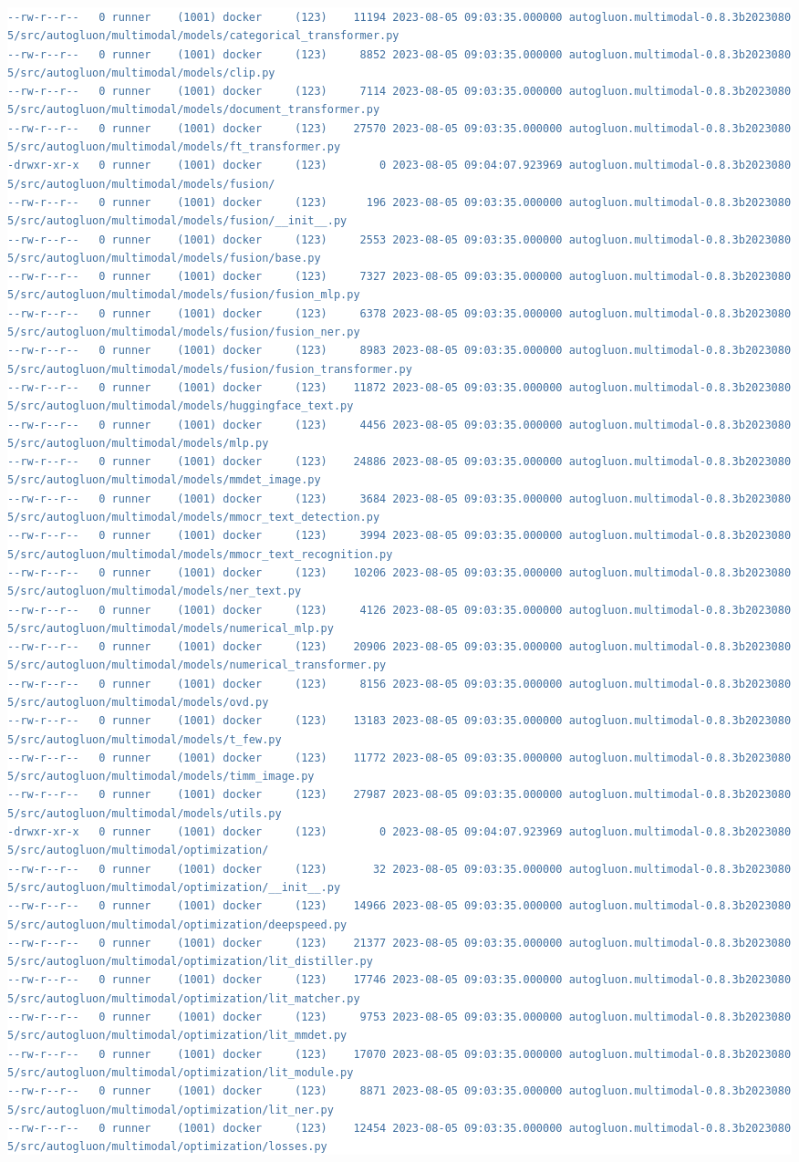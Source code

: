 ```diff
--rw-r--r--   0 runner    (1001) docker     (123)    11194 2023-08-05 09:03:35.000000 autogluon.multimodal-0.8.3b20230805/src/autogluon/multimodal/models/categorical_transformer.py
--rw-r--r--   0 runner    (1001) docker     (123)     8852 2023-08-05 09:03:35.000000 autogluon.multimodal-0.8.3b20230805/src/autogluon/multimodal/models/clip.py
--rw-r--r--   0 runner    (1001) docker     (123)     7114 2023-08-05 09:03:35.000000 autogluon.multimodal-0.8.3b20230805/src/autogluon/multimodal/models/document_transformer.py
--rw-r--r--   0 runner    (1001) docker     (123)    27570 2023-08-05 09:03:35.000000 autogluon.multimodal-0.8.3b20230805/src/autogluon/multimodal/models/ft_transformer.py
-drwxr-xr-x   0 runner    (1001) docker     (123)        0 2023-08-05 09:04:07.923969 autogluon.multimodal-0.8.3b20230805/src/autogluon/multimodal/models/fusion/
--rw-r--r--   0 runner    (1001) docker     (123)      196 2023-08-05 09:03:35.000000 autogluon.multimodal-0.8.3b20230805/src/autogluon/multimodal/models/fusion/__init__.py
--rw-r--r--   0 runner    (1001) docker     (123)     2553 2023-08-05 09:03:35.000000 autogluon.multimodal-0.8.3b20230805/src/autogluon/multimodal/models/fusion/base.py
--rw-r--r--   0 runner    (1001) docker     (123)     7327 2023-08-05 09:03:35.000000 autogluon.multimodal-0.8.3b20230805/src/autogluon/multimodal/models/fusion/fusion_mlp.py
--rw-r--r--   0 runner    (1001) docker     (123)     6378 2023-08-05 09:03:35.000000 autogluon.multimodal-0.8.3b20230805/src/autogluon/multimodal/models/fusion/fusion_ner.py
--rw-r--r--   0 runner    (1001) docker     (123)     8983 2023-08-05 09:03:35.000000 autogluon.multimodal-0.8.3b20230805/src/autogluon/multimodal/models/fusion/fusion_transformer.py
--rw-r--r--   0 runner    (1001) docker     (123)    11872 2023-08-05 09:03:35.000000 autogluon.multimodal-0.8.3b20230805/src/autogluon/multimodal/models/huggingface_text.py
--rw-r--r--   0 runner    (1001) docker     (123)     4456 2023-08-05 09:03:35.000000 autogluon.multimodal-0.8.3b20230805/src/autogluon/multimodal/models/mlp.py
--rw-r--r--   0 runner    (1001) docker     (123)    24886 2023-08-05 09:03:35.000000 autogluon.multimodal-0.8.3b20230805/src/autogluon/multimodal/models/mmdet_image.py
--rw-r--r--   0 runner    (1001) docker     (123)     3684 2023-08-05 09:03:35.000000 autogluon.multimodal-0.8.3b20230805/src/autogluon/multimodal/models/mmocr_text_detection.py
--rw-r--r--   0 runner    (1001) docker     (123)     3994 2023-08-05 09:03:35.000000 autogluon.multimodal-0.8.3b20230805/src/autogluon/multimodal/models/mmocr_text_recognition.py
--rw-r--r--   0 runner    (1001) docker     (123)    10206 2023-08-05 09:03:35.000000 autogluon.multimodal-0.8.3b20230805/src/autogluon/multimodal/models/ner_text.py
--rw-r--r--   0 runner    (1001) docker     (123)     4126 2023-08-05 09:03:35.000000 autogluon.multimodal-0.8.3b20230805/src/autogluon/multimodal/models/numerical_mlp.py
--rw-r--r--   0 runner    (1001) docker     (123)    20906 2023-08-05 09:03:35.000000 autogluon.multimodal-0.8.3b20230805/src/autogluon/multimodal/models/numerical_transformer.py
--rw-r--r--   0 runner    (1001) docker     (123)     8156 2023-08-05 09:03:35.000000 autogluon.multimodal-0.8.3b20230805/src/autogluon/multimodal/models/ovd.py
--rw-r--r--   0 runner    (1001) docker     (123)    13183 2023-08-05 09:03:35.000000 autogluon.multimodal-0.8.3b20230805/src/autogluon/multimodal/models/t_few.py
--rw-r--r--   0 runner    (1001) docker     (123)    11772 2023-08-05 09:03:35.000000 autogluon.multimodal-0.8.3b20230805/src/autogluon/multimodal/models/timm_image.py
--rw-r--r--   0 runner    (1001) docker     (123)    27987 2023-08-05 09:03:35.000000 autogluon.multimodal-0.8.3b20230805/src/autogluon/multimodal/models/utils.py
-drwxr-xr-x   0 runner    (1001) docker     (123)        0 2023-08-05 09:04:07.923969 autogluon.multimodal-0.8.3b20230805/src/autogluon/multimodal/optimization/
--rw-r--r--   0 runner    (1001) docker     (123)       32 2023-08-05 09:03:35.000000 autogluon.multimodal-0.8.3b20230805/src/autogluon/multimodal/optimization/__init__.py
--rw-r--r--   0 runner    (1001) docker     (123)    14966 2023-08-05 09:03:35.000000 autogluon.multimodal-0.8.3b20230805/src/autogluon/multimodal/optimization/deepspeed.py
--rw-r--r--   0 runner    (1001) docker     (123)    21377 2023-08-05 09:03:35.000000 autogluon.multimodal-0.8.3b20230805/src/autogluon/multimodal/optimization/lit_distiller.py
--rw-r--r--   0 runner    (1001) docker     (123)    17746 2023-08-05 09:03:35.000000 autogluon.multimodal-0.8.3b20230805/src/autogluon/multimodal/optimization/lit_matcher.py
--rw-r--r--   0 runner    (1001) docker     (123)     9753 2023-08-05 09:03:35.000000 autogluon.multimodal-0.8.3b20230805/src/autogluon/multimodal/optimization/lit_mmdet.py
--rw-r--r--   0 runner    (1001) docker     (123)    17070 2023-08-05 09:03:35.000000 autogluon.multimodal-0.8.3b20230805/src/autogluon/multimodal/optimization/lit_module.py
--rw-r--r--   0 runner    (1001) docker     (123)     8871 2023-08-05 09:03:35.000000 autogluon.multimodal-0.8.3b20230805/src/autogluon/multimodal/optimization/lit_ner.py
--rw-r--r--   0 runner    (1001) docker     (123)    12454 2023-08-05 09:03:35.000000 autogluon.multimodal-0.8.3b20230805/src/autogluon/multimodal/optimization/losses.py
```